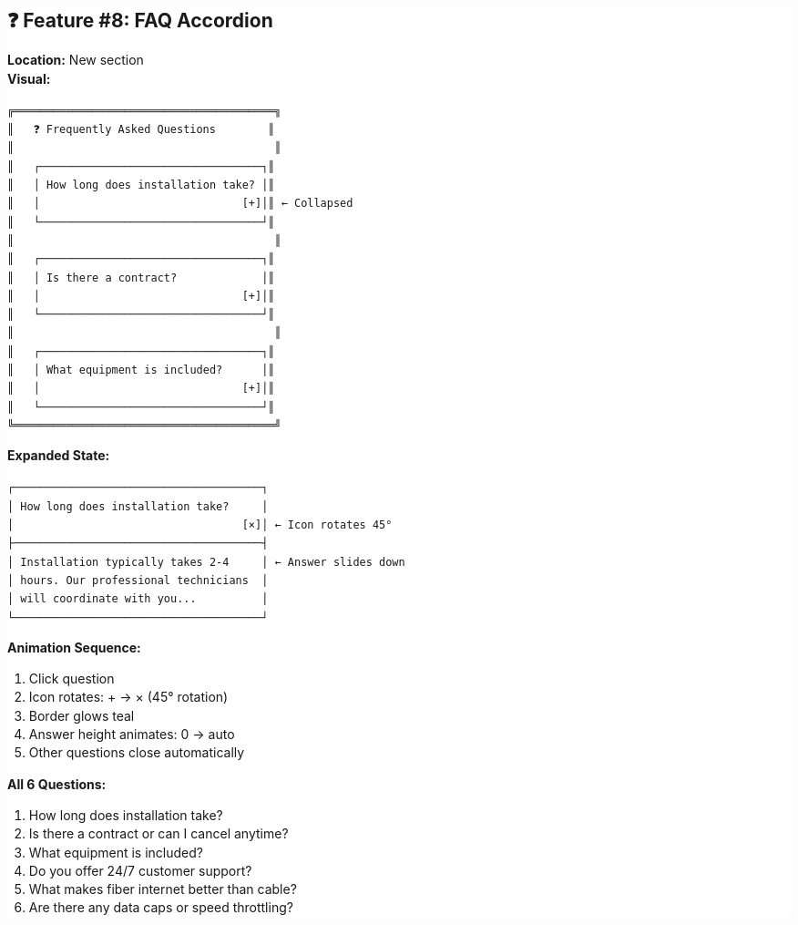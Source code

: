 
## ❓ Feature #8: FAQ Accordion

**Location:** New section  
**Visual:**

```
╔════════════════════════════════════════╗
║   ❓ Frequently Asked Questions        ║
║                                        ║
║   ┌──────────────────────────────────┐║
║   │ How long does installation take? │║
║   │                               [+]│║ ← Collapsed
║   └──────────────────────────────────┘║
║                                        ║
║   ┌──────────────────────────────────┐║
║   │ Is there a contract?             │║
║   │                               [+]│║
║   └──────────────────────────────────┘║
║                                        ║
║   ┌──────────────────────────────────┐║
║   │ What equipment is included?      │║
║   │                               [+]│║
║   └──────────────────────────────────┘║
╚════════════════════════════════════════╝
```

**Expanded State:**
```
┌──────────────────────────────────────┐
│ How long does installation take?     │
│                                   [×]│ ← Icon rotates 45°
├──────────────────────────────────────┤
│ Installation typically takes 2-4     │ ← Answer slides down
│ hours. Our professional technicians  │
│ will coordinate with you...          │
└──────────────────────────────────────┘
```

**Animation Sequence:**
1. Click question
2. Icon rotates: + → × (45° rotation)
3. Border glows teal
4. Answer height animates: 0 → auto
5. Other questions close automatically

**All 6 Questions:**
1. How long does installation take?
2. Is there a contract or can I cancel anytime?
3. What equipment is included?
4. Do you offer 24/7 customer support?
5. What makes fiber internet better than cable?
6. Are there any data caps or speed throttling?
